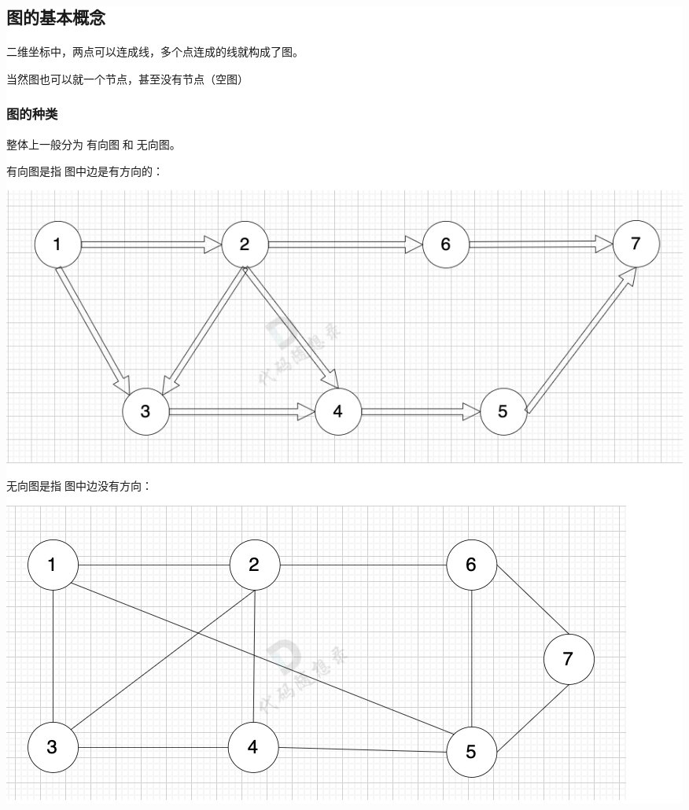 ## 图的基本概念

二维坐标中，两点可以连成线，多个点连成的线就构成了图。

当然图也可以就一个节点，甚至没有节点（空图）

### 图的种类

整体上一般分为 有向图 和 无向图。

有向图是指 图中边是有方向的：

![](img/59.png)

无向图是指 图中边没有方向：

![](img/60.png)
